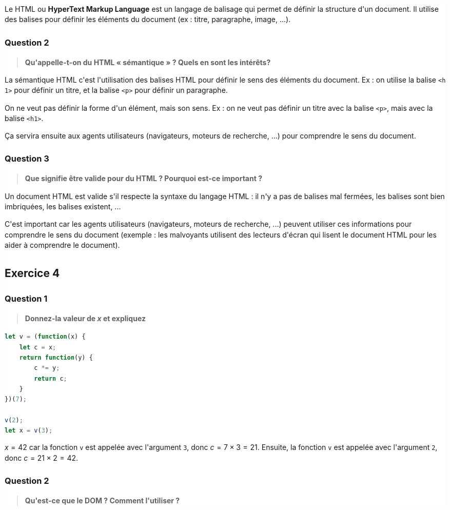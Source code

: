 Le HTML ou **HyperText Markup Language** est un langage de balisage qui permet de définir la structure d'un document. Il utilise des balises pour définir les éléments du document (ex : titre, paragraphe, image, ...).

### Question 2

> **Qu'appelle-t-on du HTML « sémantique » ? Quels en sont les intérêts?**

La sémantique HTML c'est l'utilisation des balises HTML pour définir le sens des éléments du document. Ex : on utilise la balise `<h1>` pour définir un titre, et la balise `<p>` pour définir un paragraphe.

On ne veut pas définir la forme d'un élément, mais son sens. Ex : on ne veut pas définir un titre avec la balise `<p>`, mais avec la balise `<h1>`.

Ça servira ensuite aux agents utilisateurs (navigateurs, moteurs de recherche, ...) pour comprendre le sens du document.

### Question 3

> **Que signifie être valide pour du HTML ? Pourquoi est-ce important ?**

Un document HTML est valide s'il respecte la syntaxe du langage HTML : il n'y a pas de balises mal fermées, les balises sont bien imbriquées, les balises existent, ...

C'est important car les agents utilisateurs (navigateurs, moteurs de recherche, ...) peuvent utiliser ces informations pour comprendre le sens du document (exemple : les malvoyants utilisent des lecteurs d'écran qui lisent le document HTML pour les aider à comprendre le document).


## Exercice 4

### Question 1

> **Donnez-la valeur de $x$ et expliquez**

```javascript
let v = (function(x) {
    let c = x;
    return function(y) {
        c *= y;
        return c;
    }
})(7);

v(2);
let x = v(3);
```

$x = 42$ car la fonction `v` est appelée avec l'argument `3`, donc $c = 7 \times 3 = 21$. Ensuite, la fonction `v` est appelée avec l'argument `2`, donc $c = 21 \times 2 = 42$.

### Question 2

> **Qu'est-ce que le DOM ? Comment l'utiliser ?**
